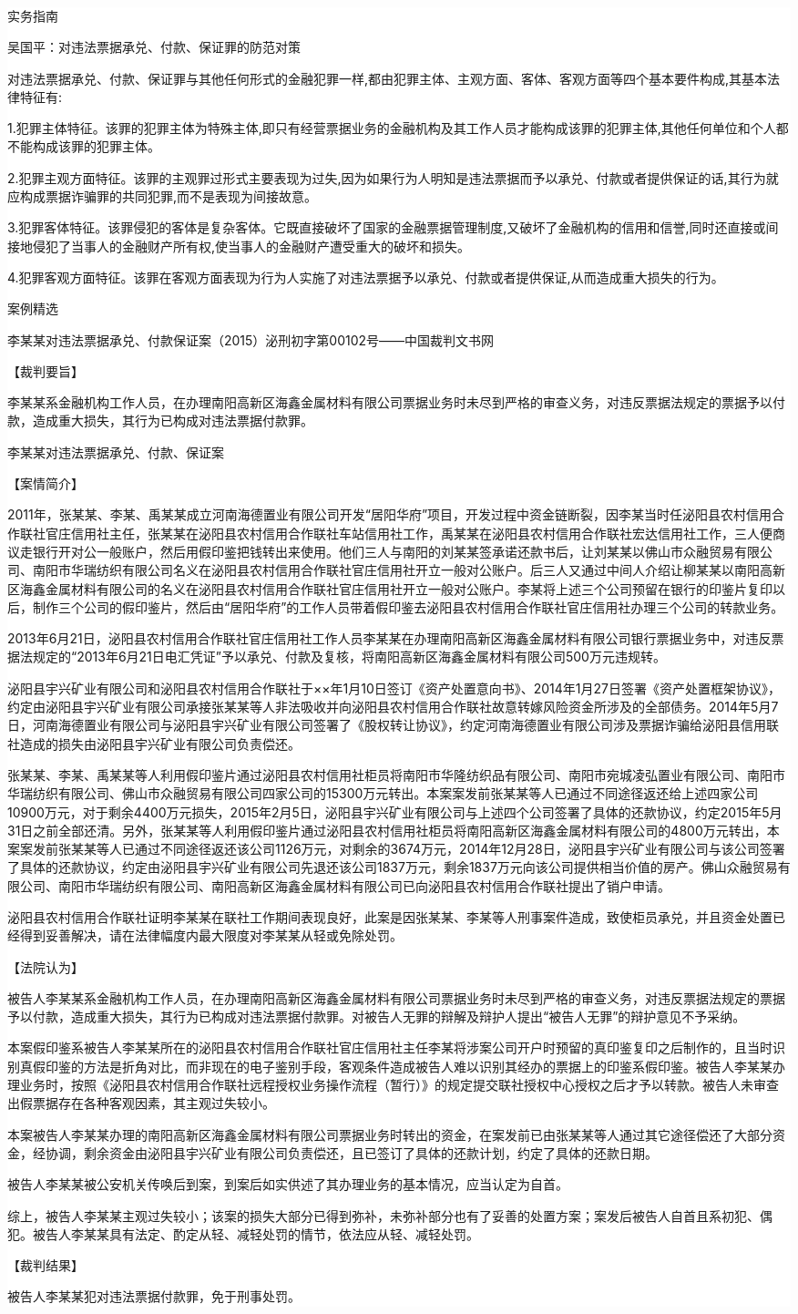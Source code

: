  实务指南 

吴国平：对违法票据承兑、付款、保证罪的防范对策

对违法票据承兑、付款、保证罪与其他任何形式的金融犯罪一样,都由犯罪主体、主观方面、客体、客观方面等四个基本要件构成,其基本法律特征有:

1.犯罪主体特征。该罪的犯罪主体为特殊主体,即只有经营票据业务的金融机构及其工作人员才能构成该罪的犯罪主体,其他任何单位和个人都不能构成该罪的犯罪主体。

2.犯罪主观方面特征。该罪的主观罪过形式主要表现为过失,因为如果行为人明知是违法票据而予以承兑、付款或者提供保证的话,其行为就应构成票据诈骗罪的共同犯罪,而不是表现为间接故意。

3.犯罪客体特征。该罪侵犯的客体是复杂客体。它既直接破坏了国家的金融票据管理制度,又破坏了金融机构的信用和信誉,同时还直接或间接地侵犯了当事人的金融财产所有权,使当事人的金融财产遭受重大的破坏和损失。

4.犯罪客观方面特征。该罪在客观方面表现为行为人实施了对违法票据予以承兑、付款或者提供保证,从而造成重大损失的行为。

 案例精选 

李某某对违法票据承兑、付款保证案（2015）泌刑初字第00102号——中国裁判文书网

【裁判要旨】

李某某系金融机构工作人员，在办理南阳高新区海鑫金属材料有限公司票据业务时未尽到严格的审查义务，对违反票据法规定的票据予以付款，造成重大损失，其行为已构成对违法票据付款罪。

李某某对违法票据承兑、付款、保证案

【案情简介】

2011年，张某某、李某、禹某某成立河南海德置业有限公司开发“居阳华府”项目，开发过程中资金链断裂，因李某当时任泌阳县农村信用合作联社官庄信用社主任，张某某在泌阳县农村信用合作联社车站信用社工作，禹某某在泌阳县农村信用合作联社宏达信用社工作，三人便商议走银行开对公一般账户，然后用假印鉴把钱转出来使用。他们三人与南阳的刘某某签承诺还款书后，让刘某某以佛山市众融贸易有限公司、南阳市华瑞纺织有限公司名义在泌阳县农村信用合作联社官庄信用社开立一般对公账户。后三人又通过中间人介绍让柳某某以南阳高新区海鑫金属材料有限公司的名义在泌阳县农村信用合作联社官庄信用社开立一般对公账户。李某将上述三个公司预留在银行的印鉴片复印以后，制作三个公司的假印鉴片，然后由“居阳华府”的工作人员带着假印鉴去泌阳县农村信用合作联社官庄信用社办理三个公司的转款业务。

2013年6月21日，泌阳县农村信用合作联社官庄信用社工作人员李某某在办理南阳高新区海鑫金属材料有限公司银行票据业务中，对违反票据法规定的“2013年6月21日电汇凭证”予以承兑、付款及复核，将南阳高新区海鑫金属材料有限公司500万元违规转。

泌阳县宇兴矿业有限公司和泌阳县农村信用合作联社于××年1月10日签订《资产处置意向书》、2014年1月27日签署《资产处置框架协议》，约定由泌阳县宇兴矿业有限公司承接张某某等人非法吸收并向泌阳县农村信用合作联社故意转嫁风险资金所涉及的全部债务。2014年5月7日，河南海德置业有限公司与泌阳县宇兴矿业有限公司签署了《股权转让协议》，约定河南海德置业有限公司涉及票据诈骗给泌阳县信用联社造成的损失由泌阳县宇兴矿业有限公司负责偿还。

张某某、李某、禹某某等人利用假印鉴片通过泌阳县农村信用社柜员将南阳市华隆纺织品有限公司、南阳市宛城凌弘置业有限公司、南阳市华瑞纺织有限公司、佛山市众融贸易有限公司四家公司的15300万元转出。本案案发前张某某等人已通过不同途径返还给上述四家公司10900万元，对于剩余4400万元损失，2015年2月5日，泌阳县宇兴矿业有限公司与上述四个公司签署了具体的还款协议，约定2015年5月31日之前全部还清。另外，张某某等人利用假印鉴片通过泌阳县农村信用社柜员将南阳高新区海鑫金属材料有限公司的4800万元转出，本案案发前张某某等人已通过不同途径返还该公司1126万元，对剩余的3674万元，2014年12月28日，泌阳县宇兴矿业有限公司与该公司签署了具体的还款协议，约定由泌阳县宇兴矿业有限公司先退还该公司1837万元，剩余1837万元向该公司提供相当价值的房产。佛山众融贸易有限公司、南阳市华瑞纺织有限公司、南阳高新区海鑫金属材料有限公司已向泌阳县农村信用合作联社提出了销户申请。

泌阳县农村信用合作联社证明李某某在联社工作期间表现良好，此案是因张某某、李某等人刑事案件造成，致使柜员承兑，并且资金处置已经得到妥善解决，请在法律幅度内最大限度对李某某从轻或免除处罚。

【法院认为】

被告人李某某系金融机构工作人员，在办理南阳高新区海鑫金属材料有限公司票据业务时未尽到严格的审查义务，对违反票据法规定的票据予以付款，造成重大损失，其行为已构成对违法票据付款罪。对被告人无罪的辩解及辩护人提出“被告人无罪”的辩护意见不予采纳。

本案假印鉴系被告人李某某所在的泌阳县农村信用合作联社官庄信用社主任李某将涉案公司开户时预留的真印鉴复印之后制作的，且当时识别真假印鉴的方法是折角对比，而非现在的电子鉴别手段，客观条件造成被告人难以识别其经办的票据上的印鉴系假印鉴。被告人李某某办理业务时，按照《泌阳县农村信用合作联社远程授权业务操作流程（暂行）》的规定提交联社授权中心授权之后才予以转款。被告人未审查出假票据存在各种客观因素，其主观过失较小。

本案被告人李某某办理的南阳高新区海鑫金属材料有限公司票据业务时转出的资金，在案发前已由张某某等人通过其它途径偿还了大部分资金，经协调，剩余资金由泌阳县宇兴矿业有限公司负责偿还，且已签订了具体的还款计划，约定了具体的还款日期。

被告人李某某被公安机关传唤后到案，到案后如实供述了其办理业务的基本情况，应当认定为自首。

综上，被告人李某某主观过失较小；该案的损失大部分已得到弥补，未弥补部分也有了妥善的处置方案；案发后被告人自首且系初犯、偶犯。被告人李某某具有法定、酌定从轻、减轻处罚的情节，依法应从轻、减轻处罚。

【裁判结果】

被告人李某某犯对违法票据付款罪，免于刑事处罚。